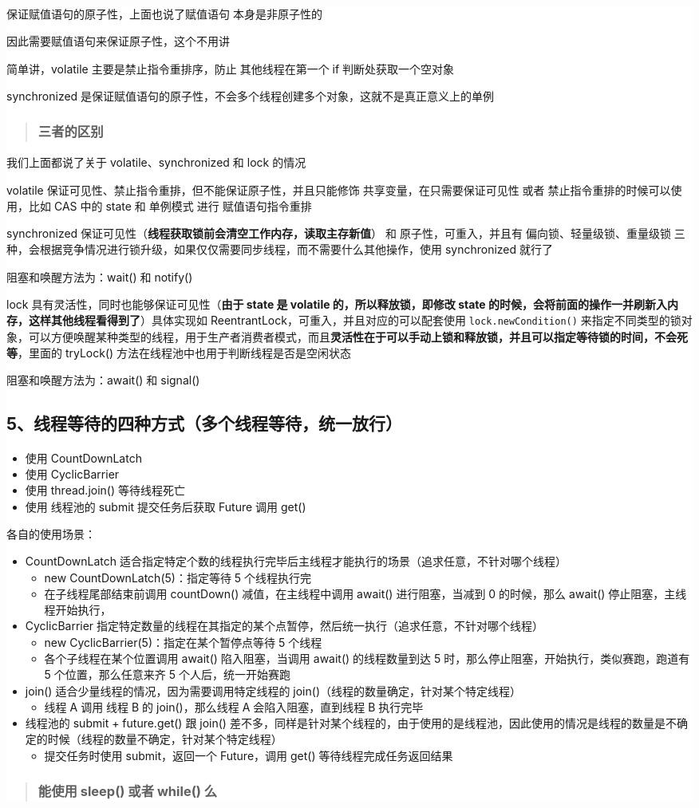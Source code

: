 保证赋值语句的原子性，上面也说了赋值语句 本身是非原子性的

因此需要赋值语句来保证原子性，这个不用讲



简单讲，volatile 主要是禁止指令重排序，防止 其他线程在第一个 if 判断处获取一个空对象

synchronized 是保证赋值语句的原子性，不会多个线程创建多个对象，这就不是真正意义上的单例





> ### 三者的区别

我们上面都说了关于 volatile、synchronized 和 lock 的情况

volatile 保证可见性、禁止指令重排，但不能保证原子性，并且只能修饰 共享变量，在只需要保证可见性 或者 禁止指令重排的时候可以使用，比如 CAS 中的 state 和 单例模式 进行 赋值语句指令重排



synchronized 保证可见性（**线程获取锁前会清空工作内存，读取主存新值**） 和 原子性，可重入，并且有 偏向锁、轻量级锁、重量级锁 三种，会根据竞争情况进行锁升级，如果仅仅需要同步线程，而不需要什么其他操作，使用 synchronized  就行了

阻塞和唤醒方法为：wait() 和 notify()



lock 具有灵活性，同时也能够保证可见性（**由于 state 是 volatile 的，所以释放锁，即修改 state 的时候，会将前面的操作一并刷新入内存，这样其他线程看得到了**）具体实现如 ReentrantLock，可重入，并且对应的可以配套使用 `lock.newCondition()` 来指定不同类型的锁对象，可以方便唤醒某种类型的线程，用于生产者消费者模式，而且**灵活性在于可以手动上锁和释放锁，并且可以指定等待锁的时间，不会死等**，里面的 tryLock() 方法在线程池中也用于判断线程是否是空闲状态

阻塞和唤醒方法为：await() 和 signal()





## 5、线程等待的四种方式（多个线程等待，统一放行）

- 使用 CountDownLatch
- 使用 CyclicBarrier
- 使用 thread.join() 等待线程死亡
- 使用 线程池的 submit 提交任务后获取 Future 调用 get()

各自的使用场景：

- CountDownLatch 适合指定特定个数的线程执行完毕后主线程才能执行的场景（追求任意，不针对哪个线程）
  -  new CountDownLatch(5)：指定等待 5 个线程执行完
  - 在子线程尾部结束前调用  countDown() 减值，在主线程中调用 await() 进行阻塞，当减到 0 的时候，那么 await() 停止阻塞，主线程开始执行，
- CyclicBarrier 指定特定数量的线程在其指定的某个点暂停，然后统一执行（追求任意，不针对哪个线程）
  - new CyclicBarrier(5)：指定在某个暂停点等待 5 个线程
  - 各个子线程在某个位置调用 await() 陷入阻塞，当调用 await() 的线程数量到达 5 时，那么停止阻塞，开始执行，类似赛跑，跑道有 5 个位置，那么任意来齐 5 个人后，统一开始赛跑
- join() 适合少量线程的情况，因为需要调用特定线程的 join()（线程的数量确定，针对某个特定线程）
  - 线程 A 调用 线程 B 的 join()，那么线程 A 会陷入阻塞，直到线程 B 执行完毕
- 线程池的 submit + future.get() 跟 join() 差不多，同样是针对某个线程的，由于使用的是线程池，因此使用的情况是线程的数量是不确定的时候（线程的数量不确定，针对某个特定线程）
  - 提交任务时使用 submit，返回一个 Future，调用 get() 等待线程完成任务返回结果



> ### 能使用 sleep() 或者 while() 么
